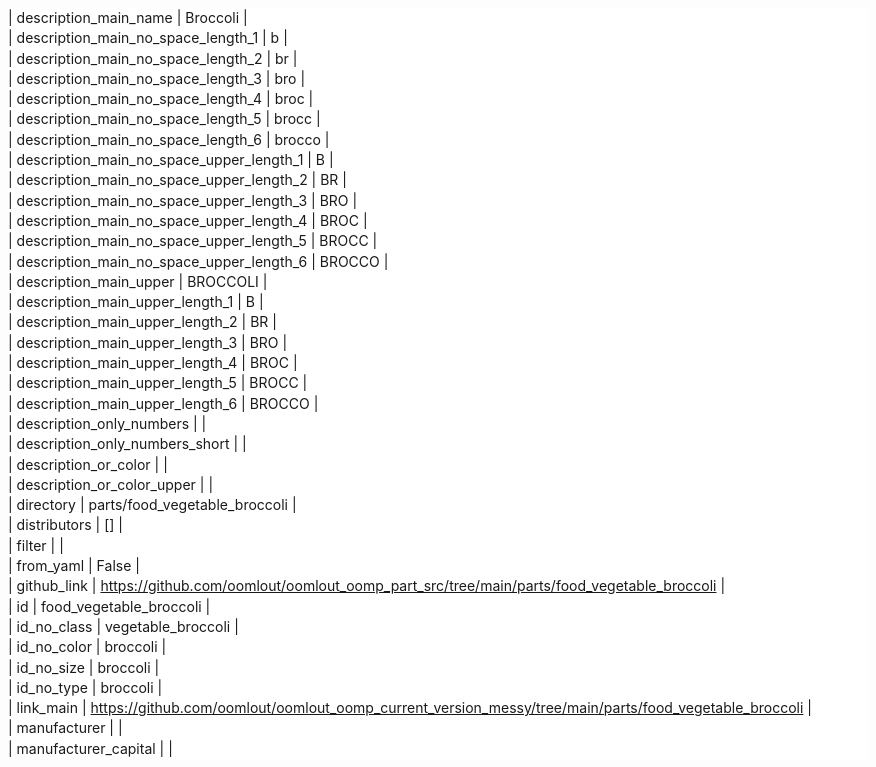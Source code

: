 | description_main_name | Broccoli |  
| description_main_no_space_length_1 | b |  
| description_main_no_space_length_2 | br |  
| description_main_no_space_length_3 | bro |  
| description_main_no_space_length_4 | broc |  
| description_main_no_space_length_5 | brocc |  
| description_main_no_space_length_6 | brocco |  
| description_main_no_space_upper_length_1 | B |  
| description_main_no_space_upper_length_2 | BR |  
| description_main_no_space_upper_length_3 | BRO |  
| description_main_no_space_upper_length_4 | BROC |  
| description_main_no_space_upper_length_5 | BROCC |  
| description_main_no_space_upper_length_6 | BROCCO |  
| description_main_upper | BROCCOLI |  
| description_main_upper_length_1 | B |  
| description_main_upper_length_2 | BR |  
| description_main_upper_length_3 | BRO |  
| description_main_upper_length_4 | BROC |  
| description_main_upper_length_5 | BROCC |  
| description_main_upper_length_6 | BROCCO |  
| description_only_numbers |  |  
| description_only_numbers_short |   |  
| description_or_color |   |  
| description_or_color_upper |   |  
| directory | parts/food_vegetable_broccoli |  
| distributors | [] |  
| filter |  |  
| from_yaml | False |  
| github_link | https://github.com/oomlout/oomlout_oomp_part_src/tree/main/parts/food_vegetable_broccoli |  
| id | food_vegetable_broccoli |  
| id_no_class | vegetable_broccoli |  
| id_no_color | broccoli |  
| id_no_size | broccoli |  
| id_no_type | broccoli |  
| link_main | https://github.com/oomlout/oomlout_oomp_current_version_messy/tree/main/parts/food_vegetable_broccoli |  
| manufacturer |  |  
| manufacturer_capital |  |  